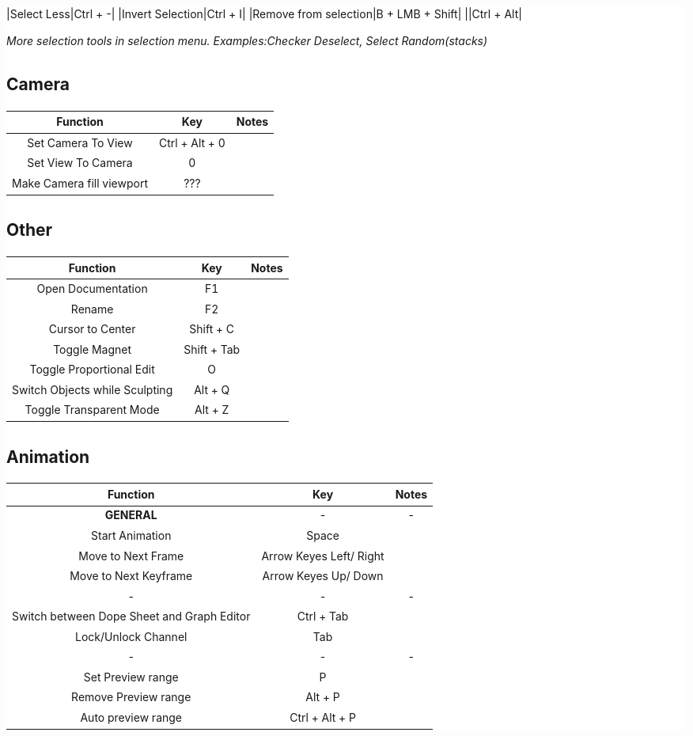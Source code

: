 |Select Less|Ctrl + -|
|Invert Selection|Ctrl + I|
|Remove from selection|B + LMB + Shift|
||Ctrl + Alt|

_More selection tools in selection menu. Examples:Checker Deselect, Select Random(stacks)_

## Camera
|Function|Key|Notes
|:-:|:-:|:-:
|Set Camera To View|Ctrl + Alt + 0|
|Set View To Camera|0|
|Make Camera fill viewport|???|


## Other
|Function|Key|Notes
|:-:|:-:|:-:
|Open Documentation|F1|
|Rename|F2|
|Cursor to Center|Shift + C|
|Toggle Magnet|Shift + Tab|
|Toggle Proportional Edit|O|
|Switch Objects while Sculpting|Alt + Q|
|Toggle Transparent Mode|Alt + Z|

## Animation
|Function|Key|Notes
|:-:|:-:|:-:
|**GENERAL**|-|-
|Start Animation|Space|
|Move to Next Frame|Arrow Keyes Left/ Right|
|Move to Next Keyframe|Arrow Keyes Up/ Down|
|-|-|-
|Switch between Dope Sheet and Graph Editor|Ctrl + Tab|
|Lock/Unlock Channel|Tab|
|-|-|-
|Set Preview range|P|
|Remove Preview range|Alt + P|
|Auto preview range|Ctrl + Alt + P|